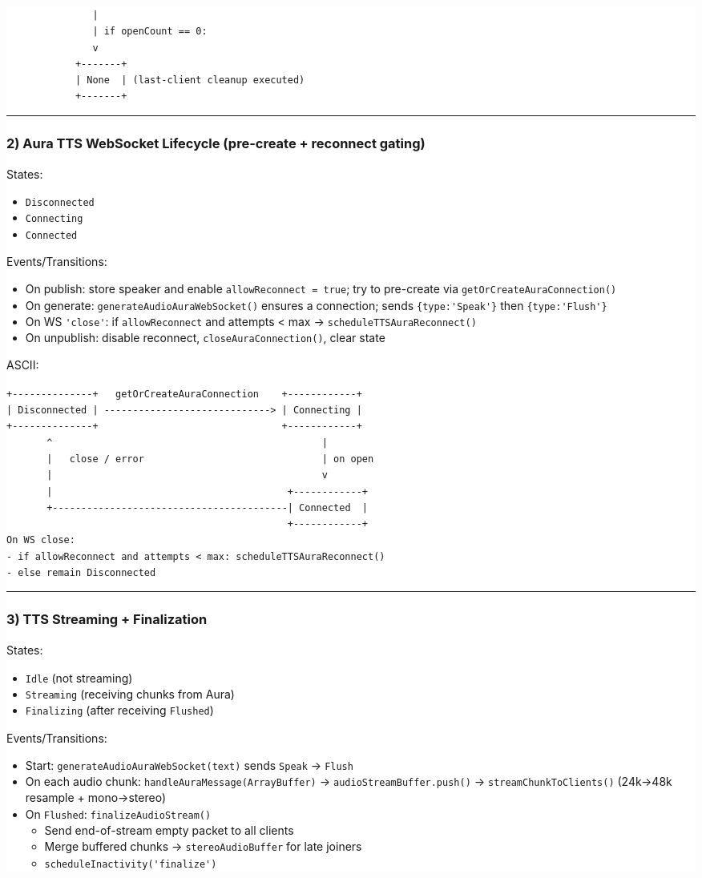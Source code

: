 ```
               |
               | if openCount == 0:
               v
            +-------+
            | None  | (last-client cleanup executed)
            +-------+
```

---

### 2) Aura TTS WebSocket Lifecycle (pre-create + reconnect gating)

States:
- `Disconnected`
- `Connecting`
- `Connected`

Events/Transitions:
- On publish: store speaker and enable `allowReconnect = true`; try to pre-create via `getOrCreateAuraConnection()`
- On generate: `generateAudioAuraWebSocket()` ensures a connection; sends `{type:'Speak'}` then `{type:'Flush'}`
- On WS `'close'`: if `allowReconnect` and attempts < max → `scheduleTTSAuraReconnect()`
- On unpublish: disable reconnect, `closeAuraConnection()`, clear state

ASCII:
```
+--------------+   getOrCreateAuraConnection    +------------+
| Disconnected | -----------------------------> | Connecting |
+--------------+                                +------------+
       ^                                               |
       |   close / error                               | on open
       |                                               v
       |                                         +------------+
       +-----------------------------------------| Connected  |
                                                 +------------+
On WS close:
- if allowReconnect and attempts < max: scheduleTTSAuraReconnect()
- else remain Disconnected
```

---

### 3) TTS Streaming + Finalization

States:
- `Idle` (not streaming)
- `Streaming` (receiving chunks from Aura)
- `Finalizing` (after receiving `Flushed`)

Events/Transitions:
- Start: `generateAudioAuraWebSocket(text)` sends `Speak` → `Flush`
- On each audio chunk: `handleAuraMessage(ArrayBuffer)` → `audioStreamBuffer.push()` → `streamChunkToClients()` (24k→48k resample + mono→stereo)
- On `Flushed`: `finalizeAudioStream()`
  - Send end-of-stream empty packet to all clients
  - Merge buffered chunks → `stereoAudioBuffer` for late joiners
  - `scheduleInactivity('finalize')`

